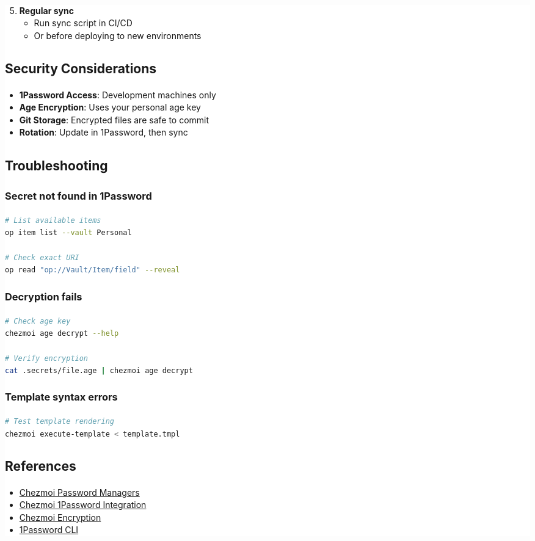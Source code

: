 5. **Regular sync**
   - Run sync script in CI/CD
   - Or before deploying to new environments

## Security Considerations

- **1Password Access**: Development machines only
- **Age Encryption**: Uses your personal age key
- **Git Storage**: Encrypted files are safe to commit
- **Rotation**: Update in 1Password, then sync

## Troubleshooting

### Secret not found in 1Password
```bash
# List available items
op item list --vault Personal

# Check exact URI
op read "op://Vault/Item/field" --reveal
```

### Decryption fails
```bash
# Check age key
chezmoi age decrypt --help

# Verify encryption
cat .secrets/file.age | chezmoi age decrypt
```

### Template syntax errors
```bash
# Test template rendering
chezmoi execute-template < template.tmpl
```

## References

- [Chezmoi Password Managers](https://www.chezmoi.io/user-guide/password-managers/)
- [Chezmoi 1Password Integration](https://www.chezmoi.io/user-guide/password-managers/1password/)
- [Chezmoi Encryption](https://www.chezmoi.io/user-guide/encryption/)
- [1Password CLI](https://developer.1password.com/docs/cli/)